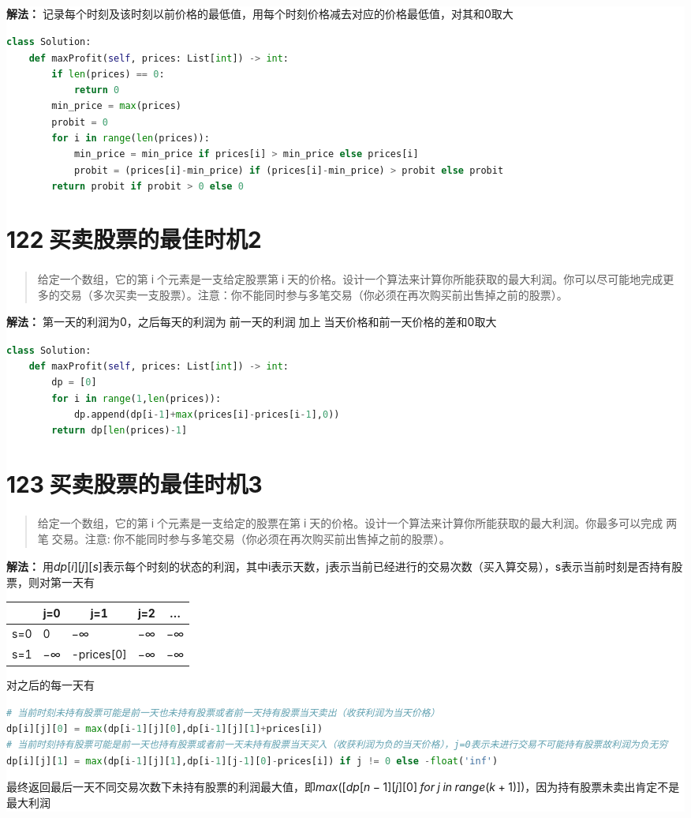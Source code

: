 **解法：** 记录每个时刻及该时刻以前价格的最低值，用每个时刻价格减去对应的价格最低值，对其和0取大

```python
class Solution:
    def maxProfit(self, prices: List[int]) -> int:
        if len(prices) == 0:
            return 0
        min_price = max(prices)
        probit = 0
        for i in range(len(prices)):
            min_price = min_price if prices[i] > min_price else prices[i]
            probit = (prices[i]-min_price) if (prices[i]-min_price) > probit else probit
        return probit if probit > 0 else 0
```

# 122 买卖股票的最佳时机2
> 给定一个数组，它的第 i 个元素是一支给定股票第 i 天的价格。设计一个算法来计算你所能获取的最大利润。你可以尽可能地完成更多的交易（多次买卖一支股票）。注意：你不能同时参与多笔交易（你必须在再次购买前出售掉之前的股票）。

**解法：** 第一天的利润为0，之后每天的利润为 前一天的利润 加上 当天价格和前一天价格的差和0取大

```python
class Solution:
    def maxProfit(self, prices: List[int]) -> int:
        dp = [0]
        for i in range(1,len(prices)):
            dp.append(dp[i-1]+max(prices[i]-prices[i-1],0))
        return dp[len(prices)-1]
```

# 123 买卖股票的最佳时机3
> 给定一个数组，它的第 i 个元素是一支给定的股票在第 i 天的价格。设计一个算法来计算你所能获取的最大利润。你最多可以完成 两笔 交易。注意: 你不能同时参与多笔交易（你必须在再次购买前出售掉之前的股票）。

**解法：** 用$dp[i][j][s]$表示每个时刻的状态的利润，其中i表示天数，j表示当前已经进行的交易次数（买入算交易），s表示当前时刻是否持有股票，则对第一天有

| |j=0|j=1|j=2|…|
|-|-|-|-|-|
|s=0|0|$-\infty$|$-\infty$|$-\infty$
|s=1|$-\infty$|-prices[0]|$-\infty$|$-\infty$|

对之后的每一天有

```python
# 当前时刻未持有股票可能是前一天也未持有股票或者前一天持有股票当天卖出（收获利润为当天价格）
dp[i][j][0] = max(dp[i-1][j][0],dp[i-1][j][1]+prices[i])
# 当前时刻持有股票可能是前一天也持有股票或者前一天未持有股票当天买入（收获利润为负的当天价格），j=0表示未进行交易不可能持有股票故利润为负无穷
dp[i][j][1] = max(dp[i-1][j][1],dp[i-1][j-1][0]-prices[i]) if j != 0 else -float('inf')
```

最终返回最后一天不同交易次数下未持有股票的利润最大值，即$max([dp[n-1][j][0]\;for\;j\;in\;range(k+1)])$，因为持有股票未卖出肯定不是最大利润
